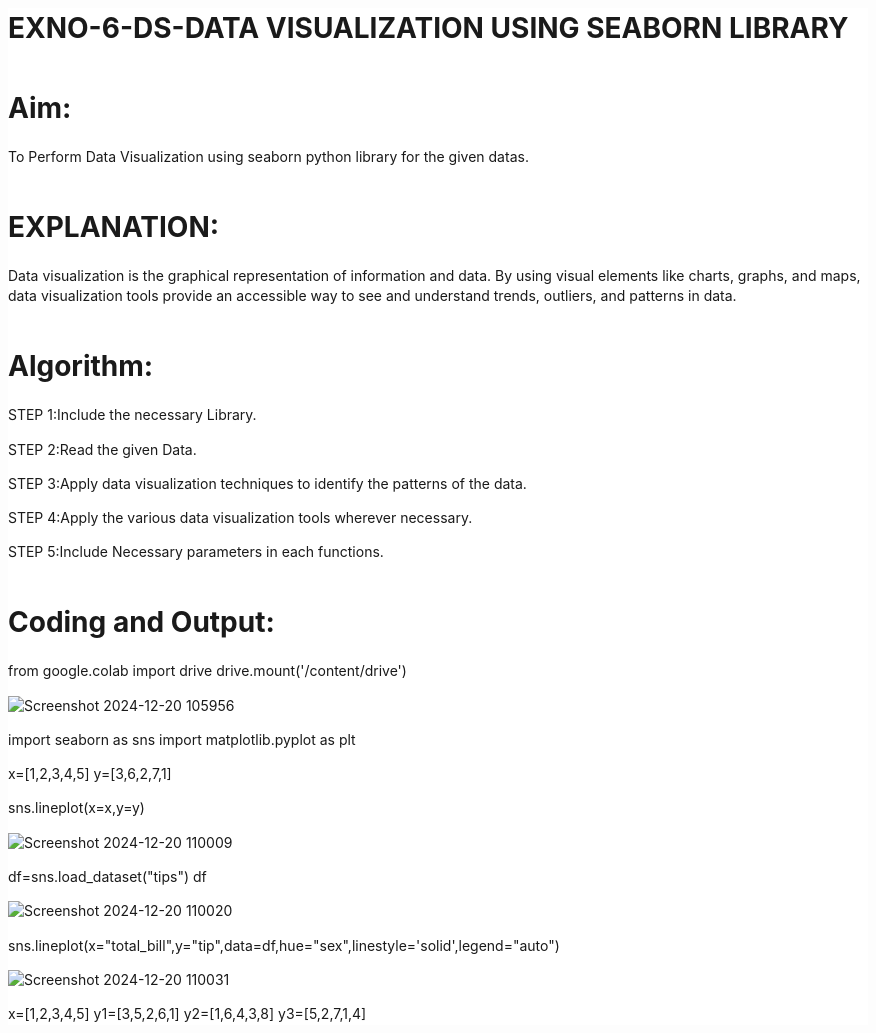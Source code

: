 # EXNO-6-DS-DATA VISUALIZATION USING SEABORN LIBRARY

# Aim:
  To Perform Data Visualization using seaborn python library for the given datas.

# EXPLANATION:
Data visualization is the graphical representation of information and data. By using visual elements like charts, graphs, and maps, data visualization tools provide an accessible way to see and understand trends, outliers, and patterns in data.

# Algorithm:
STEP 1:Include the necessary Library.

STEP 2:Read the given Data.

STEP 3:Apply data visualization techniques to identify the patterns of the data.

STEP 4:Apply the various data visualization tools wherever necessary.

STEP 5:Include Necessary parameters in each functions.

# Coding and Output:
from google.colab import drive
drive.mount('/content/drive')


![Screenshot 2024-12-20 105956](https://github.com/user-attachments/assets/48cefe42-c4fc-47e7-8667-a4e86c8a96e5)

import seaborn as sns
import matplotlib.pyplot as plt

x=[1,2,3,4,5]
y=[3,6,2,7,1]

sns.lineplot(x=x,y=y)


![Screenshot 2024-12-20 110009](https://github.com/user-attachments/assets/8160919c-6f3e-4126-87a0-9ded40efda0f)

df=sns.load_dataset("tips")
df


![Screenshot 2024-12-20 110020](https://github.com/user-attachments/assets/63471f63-1ff4-4d9b-a1db-ad1b43147bfc)

sns.lineplot(x="total_bill",y="tip",data=df,hue="sex",linestyle='solid',legend="auto")


![Screenshot 2024-12-20 110031](https://github.com/user-attachments/assets/cdf44fb5-64e8-44a1-b134-861089259695)

x=[1,2,3,4,5]
y1=[3,5,2,6,1]
y2=[1,6,4,3,8]
y3=[5,2,7,1,4]
